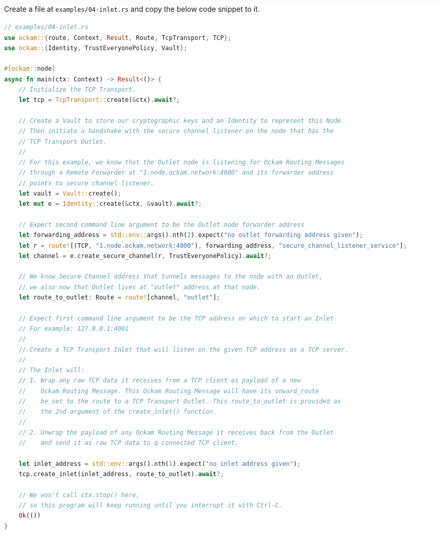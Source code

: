 Create a file at `examples/04-inlet.rs` and copy the below code snippet to it.

```rust
// examples/04-inlet.rs
use ockam::{route, Context, Result, Route, TcpTransport, TCP};
use ockam::{Identity, TrustEveryonePolicy, Vault};

#[ockam::node]
async fn main(ctx: Context) -> Result<()> {
    // Initialize the TCP Transport.
    let tcp = TcpTransport::create(&ctx).await?;

    // Create a Vault to store our cryptographic keys and an Identity to represent this Node.
    // Then initiate a handshake with the secure channel listener on the node that has the
    // TCP Transport Outlet.
    //
    // For this example, we know that the Outlet node is listening for Ockam Routing Messages
    // through a Remote Forwarder at "1.node.ockam.network:4000" and its forwarder address
    // points to secure channel listener.
    let vault = Vault::create();
    let mut e = Identity::create(&ctx, &vault).await?;

    // Expect second command line argument to be the Outlet node forwarder address
    let forwarding_address = std::env::args().nth(2).expect("no outlet forwarding address given");
    let r = route![(TCP, "1.node.ockam.network:4000"), forwarding_address, "secure_channel_listener_service"];
    let channel = e.create_secure_channel(r, TrustEveryonePolicy).await?;

    // We know Secure Channel address that tunnels messages to the node with an Outlet,
    // we also now that Outlet lives at "outlet" address at that node.
    let route_to_outlet: Route = route![channel, "outlet"];

    // Expect first command line argument to be the TCP address on which to start an Inlet
    // For example: 127.0.0.1:4001
    //
    // Create a TCP Transport Inlet that will listen on the given TCP address as a TCP server.
    //
    // The Inlet will:
    // 1. Wrap any raw TCP data it receives from a TCP client as payload of a new
    //    Ockam Routing Message. This Ockam Routing Message will have its onward_route
    //    be set to the route to a TCP Transport Outlet. This route_to_outlet is provided as
    //    the 2nd argument of the create_inlet() function.
    //
    // 2. Unwrap the payload of any Ockam Routing Message it receives back from the Outlet
    //    and send it as raw TCP data to q connected TCP client.

    let inlet_address = std::env::args().nth(1).expect("no inlet address given");
    tcp.create_inlet(inlet_address, route_to_outlet).await?;

    // We won't call ctx.stop() here,
    // so this program will keep running until you interrupt it with Ctrl-C.
    Ok(())
}

```


[routing]: ../../guides/rust/get-started/03-routing#readme
[transports]: ../../guides/rust/get-started/04-transport#readme
[secure-channels]: ../../guides/rust/get-started/05-secure-channel#readme